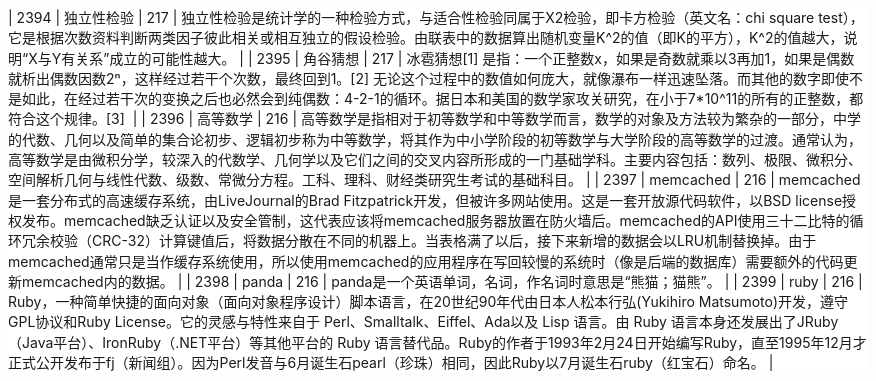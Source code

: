 | 2394 | 独立性检验          | 217  | 独立性检验是统计学的一种检验方式，与适合性检验同属于X2检验，即卡方检验（英文名：chi square test），它是根据次数资料判断两类因子彼此相关或相互独立的假设检验。由联表中的数据算出随机变量K^2的值（即K的平方），K^2的值越大，说明“X与Y有关系”成立的可能性越大。                                                                                                                                                                                                                                                                                                                                                                                                                                                                                                                                    |
| 2395 | 角谷猜想           | 217  | 冰雹猜想[1] 是指：一个正整数x，如果是奇数就乘以3再加1，如果是偶数就析出偶数因数2ⁿ，这样经过若干个次数，最终回到1。[2] 无论这个过程中的数值如何庞大，就像瀑布一样迅速坠落。而其他的数字即使不是如此，在经过若干次的变换之后也必然会到纯偶数：4-2-1的循环。据日本和美国的数学家攻关研究，在小于7*10^11的所有的正整数，都符合这个规律。[3]                                                                                                                                                                                                                                                                                                                                                                                                                                                                                              |
| 2396 | 高等数学           | 216  | 高等数学是指相对于初等数学和中等数学而言，数学的对象及方法较为繁杂的一部分，中学的代数、几何以及简单的集合论初步、逻辑初步称为中等数学，将其作为中小学阶段的初等数学与大学阶段的高等数学的过渡。通常认为，高等数学是由微积分学，较深入的代数学、几何学以及它们之间的交叉内容所形成的一门基础学科。主要内容包括：数列、极限、微积分、空间解析几何与线性代数、级数、常微分方程。工科、理科、财经类研究生考试的基础科目。                                                                                                                                                                                                                                                                                                                                                                                                                                                                     |
| 2397 | memcached      | 216  | memcached是一套分布式的高速缓存系统，由LiveJournal的Brad Fitzpatrick开发，但被许多网站使用。这是一套开放源代码软件，以BSD license授权发布。memcached缺乏认证以及安全管制，这代表应该将memcached服务器放置在防火墙后。memcached的API使用三十二比特的循环冗余校验（CRC-32）计算键值后，将数据分散在不同的机器上。当表格满了以后，接下来新增的数据会以LRU机制替换掉。由于memcached通常只是当作缓存系统使用，所以使用memcached的应用程序在写回较慢的系统时（像是后端的数据库）需要额外的代码更新memcached内的数据。                                                                                                                                                                                                                                                                                                                                                                |
| 2398 | panda          | 216  | panda是一个英语单词，名词，作名词时意思是“熊猫；猫熊”。                                                                                                                                                                                                                                                                                                                                                                                                                                                                                                                                                                                                                                                 |
| 2399 | ruby           | 216  | Ruby，一种简单快捷的面向对象（面向对象程序设计）脚本语言，在20世纪90年代由日本人松本行弘(Yukihiro Matsumoto)开发，遵守GPL协议和Ruby License。它的灵感与特性来自于 Perl、Smalltalk、Eiffel、Ada以及 Lisp 语言。由 Ruby 语言本身还发展出了JRuby（Java平台）、IronRuby（.NET平台）等其他平台的 Ruby 语言替代品。Ruby的作者于1993年2月24日开始编写Ruby，直至1995年12月才正式公开发布于fj（新闻组）。因为Perl发音与6月诞生石pearl（珍珠）相同，因此Ruby以7月诞生石ruby（红宝石）命名。                                                                                                                                                                                                                                                                                                                                                              |
